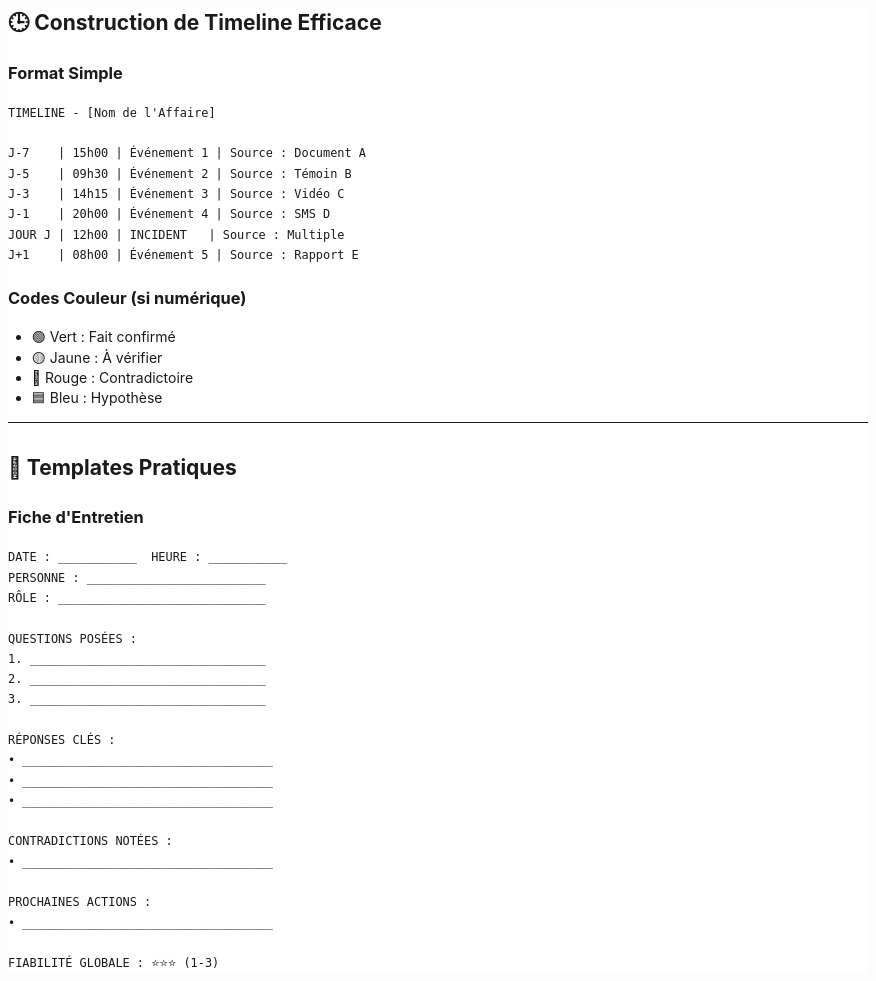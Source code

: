 
## 🕒 Construction de Timeline Efficace

### **Format Simple**
```
TIMELINE - [Nom de l'Affaire]

J-7    | 15h00 | Événement 1 | Source : Document A
J-5    | 09h30 | Événement 2 | Source : Témoin B  
J-3    | 14h15 | Événement 3 | Source : Vidéo C
J-1    | 20h00 | Événement 4 | Source : SMS D
JOUR J | 12h00 | INCIDENT   | Source : Multiple
J+1    | 08h00 | Événement 5 | Source : Rapport E
```

### **Codes Couleur (si numérique)**
- 🟢 Vert : Fait confirmé
- 🟡 Jaune : À vérifier
- 🔴 Rouge : Contradictoire
- 🟦 Bleu : Hypothèse

---

## 📝 Templates Pratiques

### **Fiche d'Entretien**
```
DATE : ___________  HEURE : ___________
PERSONNE : _________________________
RÔLE : _____________________________

QUESTIONS POSÉES :
1. _________________________________
2. _________________________________
3. _________________________________

RÉPONSES CLÉS :
• ___________________________________
• ___________________________________
• ___________________________________

CONTRADICTIONS NOTÉES :
• ___________________________________

PROCHAINES ACTIONS :
• ___________________________________

FIABILITÉ GLOBALE : ⭐⭐⭐ (1-3)
```
